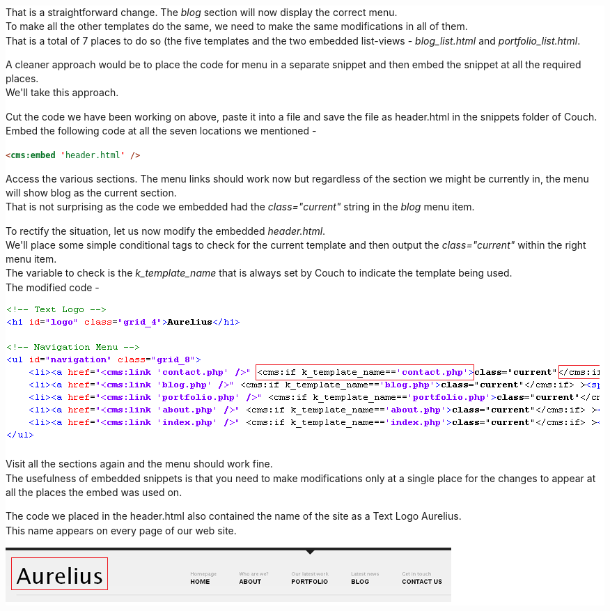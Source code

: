 That is a straightforward change. The _blog_ section will now display the correct menu.<br/>
To make all the other templates do the same, we need to make the same modifications in all of them.<br/>
That is a total of 7 places to do so (the five templates and the two embedded list-views - *blog_list.html* and *portfolio_list.html*.

A cleaner approach would be to place the code for menu in a separate snippet and then embed the snippet at all the required places.<br/>
We'll take this approach.

Cut the code we have been working on above, paste it into a file and save the file as header.html in the snippets folder of Couch.<br/>
Embed the following code at all the seven locations we mentioned -

```html
<cms:embed 'header.html' />
```

Access the various sections. The menu links should work now but regardless of the section we might be currently in, the menu will show blog as the current section.<br/>
That is not surprising as the code we embedded had the _class="current"_ string in the _blog_ menu item.

To rectify the situation, let us now modify the embedded _header.html_.<br/>
We'll place some simple conditional tags to check for the current template and then output the _class="current"_ within the right menu item.<br/>
The variable to check is the *k_template_name* that is always set by Couch to indicate the template being used.<br/>
The modified code -

![](../../assets/img/contents/portfolio-site-193.png)

Visit all the sections again and the menu should work fine.<br/>
The usefulness of embedded snippets is that you need to make modifications only at a single place for the changes to appear at all the places the embed was used on.

The code we placed in the header.html also contained the name of the site as a Text Logo Aurelius.<br/>
This name appears on every page of our web site.

![](../../assets/img/contents/portfolio-site-194.png)
